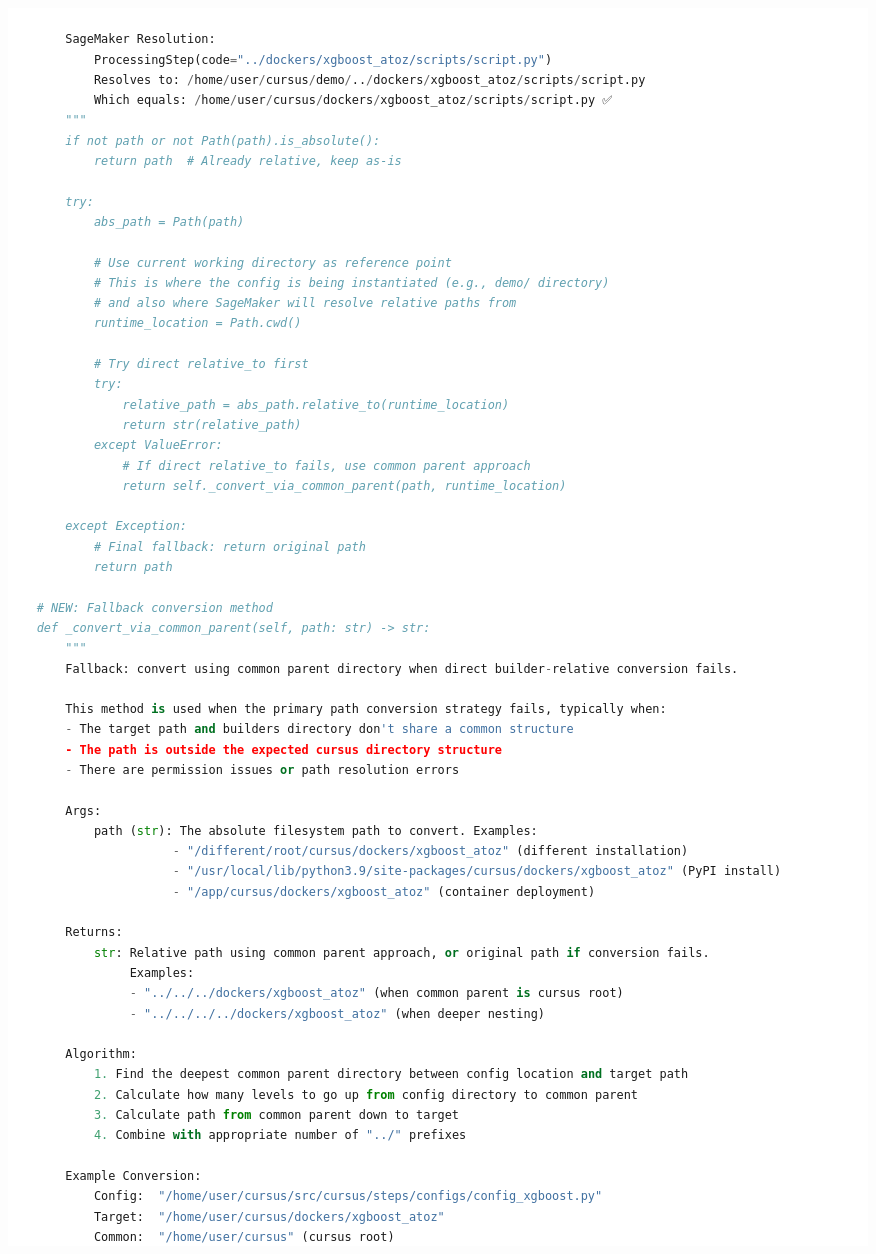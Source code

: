 ```python
            
        SageMaker Resolution:
            ProcessingStep(code="../dockers/xgboost_atoz/scripts/script.py")
            Resolves to: /home/user/cursus/demo/../dockers/xgboost_atoz/scripts/script.py
            Which equals: /home/user/cursus/dockers/xgboost_atoz/scripts/script.py ✅
        """
        if not path or not Path(path).is_absolute():
            return path  # Already relative, keep as-is
        
        try:
            abs_path = Path(path)
            
            # Use current working directory as reference point
            # This is where the config is being instantiated (e.g., demo/ directory)
            # and also where SageMaker will resolve relative paths from
            runtime_location = Path.cwd()
            
            # Try direct relative_to first
            try:
                relative_path = abs_path.relative_to(runtime_location)
                return str(relative_path)
            except ValueError:
                # If direct relative_to fails, use common parent approach
                return self._convert_via_common_parent(path, runtime_location)
            
        except Exception:
            # Final fallback: return original path
            return path
    
    # NEW: Fallback conversion method
    def _convert_via_common_parent(self, path: str) -> str:
        """
        Fallback: convert using common parent directory when direct builder-relative conversion fails.
        
        This method is used when the primary path conversion strategy fails, typically when:
        - The target path and builders directory don't share a common structure
        - The path is outside the expected cursus directory structure
        - There are permission issues or path resolution errors
        
        Args:
            path (str): The absolute filesystem path to convert. Examples:
                       - "/different/root/cursus/dockers/xgboost_atoz" (different installation)
                       - "/usr/local/lib/python3.9/site-packages/cursus/dockers/xgboost_atoz" (PyPI install)
                       - "/app/cursus/dockers/xgboost_atoz" (container deployment)
        
        Returns:
            str: Relative path using common parent approach, or original path if conversion fails.
                 Examples:
                 - "../../../dockers/xgboost_atoz" (when common parent is cursus root)
                 - "../../../../dockers/xgboost_atoz" (when deeper nesting)
        
        Algorithm:
            1. Find the deepest common parent directory between config location and target path
            2. Calculate how many levels to go up from config directory to common parent
            3. Calculate path from common parent down to target
            4. Combine with appropriate number of "../" prefixes
        
        Example Conversion:
            Config:  "/home/user/cursus/src/cursus/steps/configs/config_xgboost.py"
            Target:  "/home/user/cursus/dockers/xgboost_atoz"
            Common:  "/home/user/cursus" (cursus root)
```